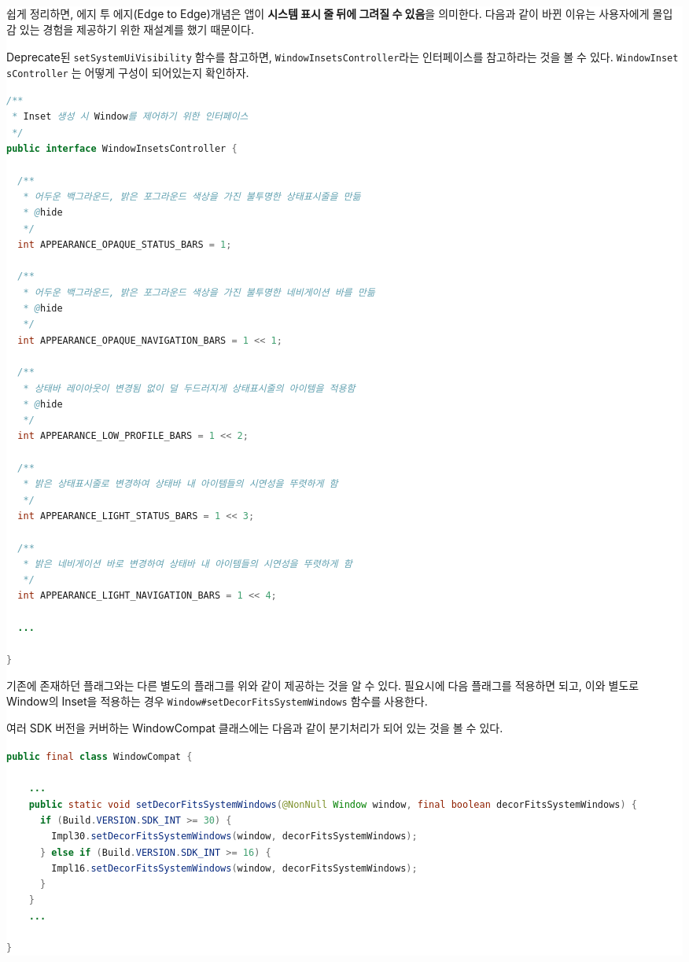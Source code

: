 쉽게 정리하면, 에지 투 에지(Edge to Edge)개념은 앱이 **시스템 표시 줄 뒤에 그려질 수 있음**을 의미한다. 다음과 같이 바뀐 이유는 사용자에게 몰입감 있는 경험을 제공하기 위한 재설계를 했기 때문이다.

Deprecate된 `setSystemUiVisibility` 함수를 참고하면, `WindowInsetsController`라는 인터페이스를 참고하라는 것을 볼 수 있다. `WindowInsetsController` 는 어떻게 구성이 되어있는지 확인하자.

```java 
/**
 * Inset 생성 시 Window를 제어하기 위한 인터페이스
 */
public interface WindowInsetsController {

  /**
   * 어두운 백그라운드, 밝은 포그라운드 색상을 가진 불투명한 상태표시줄을 만듦
   * @hide
   */
  int APPEARANCE_OPAQUE_STATUS_BARS = 1;

  /**
   * 어두운 백그라운드, 밝은 포그라운드 색상을 가진 불투명한 네비게이션 바를 만듦
   * @hide
   */
  int APPEARANCE_OPAQUE_NAVIGATION_BARS = 1 << 1;

  /**
   * 상태바 레이아웃이 변경됨 없이 덜 두드러지게 상태표시줄의 아이템을 적용함
   * @hide
   */
  int APPEARANCE_LOW_PROFILE_BARS = 1 << 2;

  /**
   * 밝은 상태표시줄로 변경하여 상태바 내 아이템들의 시연성을 뚜렷하게 함
   */
  int APPEARANCE_LIGHT_STATUS_BARS = 1 << 3;

  /**
   * 밝은 네비게이션 바로 변경하여 상태바 내 아이템들의 시연성을 뚜렷하게 함
   */
  int APPEARANCE_LIGHT_NAVIGATION_BARS = 1 << 4;

  ...

}
```

기존에 존재하던 플래그와는 다른 별도의 플래그를 위와 같이 제공하는 것을 알 수 있다. 필요시에 다음 플래그를 적용하면 되고, 이와 별도로 Window의 Inset을 적용하는 경우 `Window#setDecorFitsSystemWindows` 함수를 사용한다.

여러 SDK 버전을 커버하는 WindowCompat 클래스에는 다음과 같이 분기처리가 되어 있는 것을 볼 수 있다.

```java
public final class WindowCompat {

    ...
    public static void setDecorFitsSystemWindows(@NonNull Window window, final boolean decorFitsSystemWindows) {
      if (Build.VERSION.SDK_INT >= 30) {
        Impl30.setDecorFitsSystemWindows(window, decorFitsSystemWindows);
      } else if (Build.VERSION.SDK_INT >= 16) {
        Impl16.setDecorFitsSystemWindows(window, decorFitsSystemWindows);
      }
    }  
    ...

}
```
